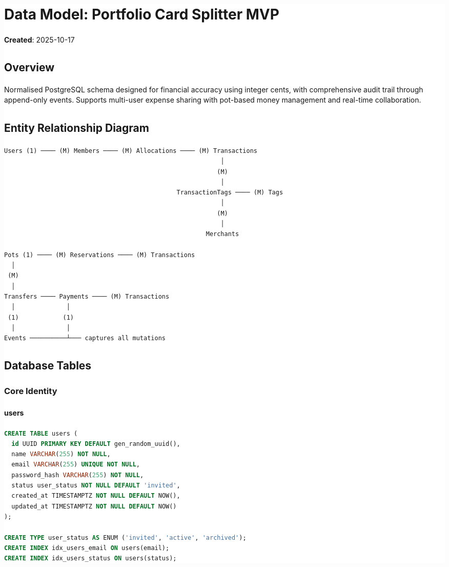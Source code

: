 # Data Model: Portfolio Card Splitter MVP

**Created**: 2025-10-17

## Overview

Normalised PostgreSQL schema designed for financial accuracy using integer
cents, with comprehensive audit trail through append-only events. Supports
multi-user expense sharing with pot-based money management and real-time
collaboration.

## Entity Relationship Diagram

```text
Users (1) ──── (M) Members ──── (M) Allocations ──── (M) Transactions
                                                           │
                                                          (M)
                                                           │
                                               TransactionTags ──── (M) Tags
                                                           │
                                                          (M)
                                                           │
                                                       Merchants

Pots (1) ──── (M) Reservations ──── (M) Transactions
  │
 (M)
  │
Transfers ──── Payments ──── (M) Transactions
  │              │
 (1)            (1)
  │              │
Events ──────────┴─── captures all mutations
```

## Database Tables

### Core Identity

#### **users**

```sql
CREATE TABLE users (
  id UUID PRIMARY KEY DEFAULT gen_random_uuid(),
  name VARCHAR(255) NOT NULL,
  email VARCHAR(255) UNIQUE NOT NULL,
  password_hash VARCHAR(255) NOT NULL,
  status user_status NOT NULL DEFAULT 'invited',
  created_at TIMESTAMPTZ NOT NULL DEFAULT NOW(),
  updated_at TIMESTAMPTZ NOT NULL DEFAULT NOW()
);

CREATE TYPE user_status AS ENUM ('invited', 'active', 'archived');
CREATE INDEX idx_users_email ON users(email);
CREATE INDEX idx_users_status ON users(status);
```
